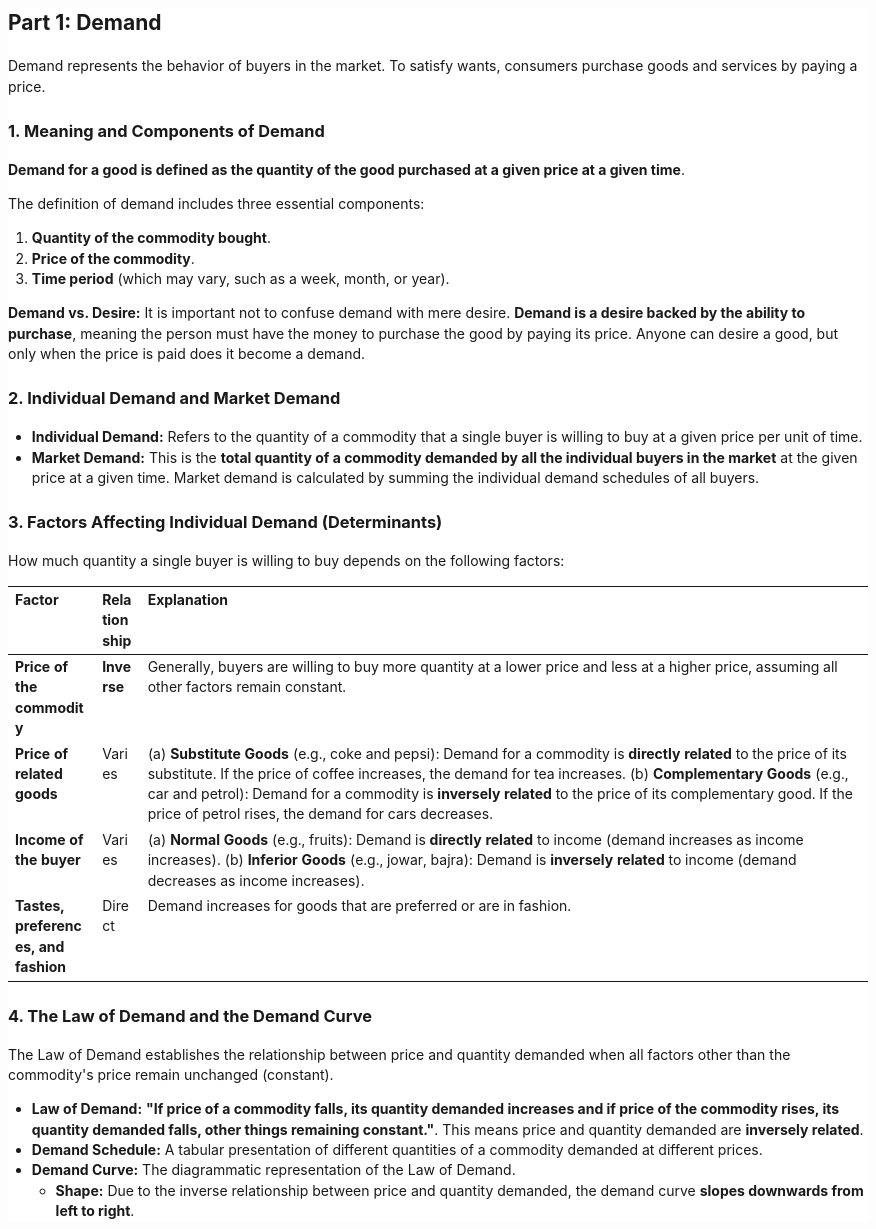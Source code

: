 ## Part 1: Demand

Demand represents the behavior of buyers in the market. To satisfy wants, consumers purchase goods and services by paying a price.

### 1. Meaning and Components of Demand

**Demand for a good is defined as the quantity of the good purchased at a given price at a given time**.

The definition of demand includes three essential components:
1.  **Quantity of the commodity bought**.
2.  **Price of the commodity**.
3.  **Time period** (which may vary, such as a week, month, or year).

**Demand vs. Desire:** It is important not to confuse demand with mere desire. **Demand is a desire backed by the ability to purchase**, meaning the person must have the money to purchase the good by paying its price. Anyone can desire a good, but only when the price is paid does it become a demand.

### 2. Individual Demand and Market Demand

*   **Individual Demand:** Refers to the quantity of a commodity that a single buyer is willing to buy at a given price per unit of time.
*   **Market Demand:** This is the **total quantity of a commodity demanded by all the individual buyers in the market** at the given price at a given time. Market demand is calculated by summing the individual demand schedules of all buyers.

### 3. Factors Affecting Individual Demand (Determinants)

How much quantity a single buyer is willing to buy depends on the following factors:

| Factor | Relationship | Explanation |
| :--- | :--- | :--- |
| **Price of the commodity** | **Inverse** | Generally, buyers are willing to buy more quantity at a lower price and less at a higher price, assuming all other factors remain constant. |
| **Price of related goods** | Varies | (a) **Substitute Goods** (e.g., coke and pepsi): Demand for a commodity is **directly related** to the price of its substitute. If the price of coffee increases, the demand for tea increases. (b) **Complementary Goods** (e.g., car and petrol): Demand for a commodity is **inversely related** to the price of its complementary good. If the price of petrol rises, the demand for cars decreases. |
| **Income of the buyer** | Varies | (a) **Normal Goods** (e.g., fruits): Demand is **directly related** to income (demand increases as income increases). (b) **Inferior Goods** (e.g., jowar, bajra): Demand is **inversely related** to income (demand decreases as income increases). |
| **Tastes, preferences, and fashion** | Direct | Demand increases for goods that are preferred or are in fashion. |

### 4. The Law of Demand and the Demand Curve

The Law of Demand establishes the relationship between price and quantity demanded when all factors other than the commodity's price remain unchanged (constant).

*   **Law of Demand:** **"If price of a commodity falls, its quantity demanded increases and if price of the commodity rises, its quantity demanded falls, other things remaining constant."**. This means price and quantity demanded are **inversely related**.
*   **Demand Schedule:** A tabular presentation of different quantities of a commodity demanded at different prices.
*   **Demand Curve:** The diagrammatic representation of the Law of Demand.
    *   **Shape:** Due to the inverse relationship between price and quantity demanded, the demand curve **slopes downwards from left to right**.
